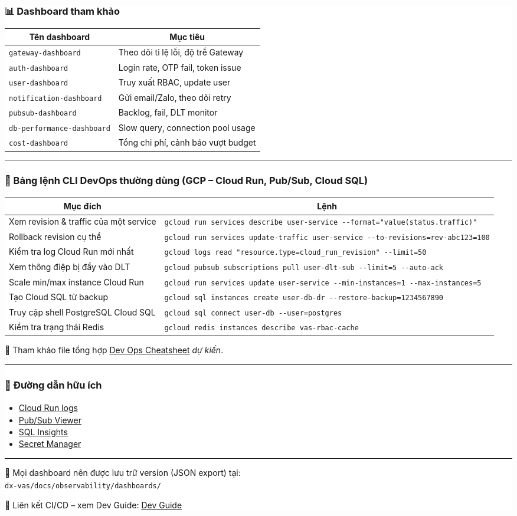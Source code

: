 
### 📊 Dashboard tham khảo

| Tên dashboard | Mục tiêu |
|----------------|-----------|
| `gateway-dashboard` | Theo dõi tỉ lệ lỗi, độ trễ Gateway |
| `auth-dashboard` | Login rate, OTP fail, token issue |
| `user-dashboard` | Truy xuất RBAC, update user |
| `notification-dashboard` | Gửi email/Zalo, theo dõi retry |
| `pubsub-dashboard` | Backlog, fail, DLT monitor |
| `db-performance-dashboard` | Slow query, connection pool usage |
| `cost-dashboard` | Tổng chi phí, cảnh báo vượt budget |

---

### 🧰 Bảng lệnh CLI DevOps thường dùng (GCP – Cloud Run, Pub/Sub, Cloud SQL)

| Mục đích | Lệnh |
|----------|------|
| Xem revision & traffic của một service | `gcloud run services describe user-service --format="value(status.traffic)"` |
| Rollback revision cụ thể | `gcloud run services update-traffic user-service --to-revisions=rev-abc123=100` |
| Kiểm tra log Cloud Run mới nhất | `gcloud logs read "resource.type=cloud_run_revision" --limit=50` |
| Xem thông điệp bị đẩy vào DLT | `gcloud pubsub subscriptions pull user-dlt-sub --limit=5 --auto-ack` |
| Scale min/max instance Cloud Run | `gcloud run services update user-service --min-instances=1 --max-instances=5` |
| Tạo Cloud SQL từ backup | `gcloud sql instances create user-db-dr --restore-backup=1234567890` |
| Truy cập shell PostgreSQL Cloud SQL | `gcloud sql connect user-db --user=postgres` |
| Kiểm tra trạng thái Redis | `gcloud redis instances describe vas-rbac-cache` |

📌 Tham khảo file tổng hợp [Dev Ops Cheatsheet](./ops-cli-cheatsheet.md) *dự kiến*.

---

### 📎 Đường dẫn hữu ích

- [Cloud Run logs](https://console.cloud.google.com/run)
- [Pub/Sub Viewer](https://console.cloud.google.com/cloudpubsub/topic/list)
- [SQL Insights](https://console.cloud.google.com/sql/insights)
- [Secret Manager](https://console.cloud.google.com/security/secret-manager)

---

📎 Mọi dashboard nên được lưu trữ version (JSON export) tại:  
`dx-vas/docs/observability/dashboards/`

📎 Liên kết CI/CD – xem Dev Guide: [Dev Guide](./dev-guide.md#8-quy-trình-test--ci-cd)


